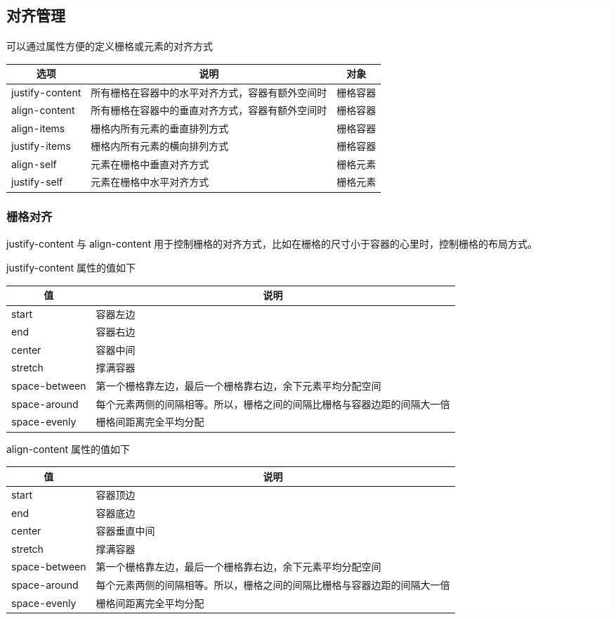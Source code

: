 ## 对齐管理

可以通过属性方便的定义栅格或元素的对齐方式

| 选项            | 说明                                             | 对象     |
| --------------- | ------------------------------------------------ | -------- |
| justify-content | 所有栅格在容器中的水平对齐方式，容器有额外空间时 | 栅格容器 |
| align-content   | 所有栅格在容器中的垂直对齐方式，容器有额外空间时 | 栅格容器 |
| align-items     | 栅格内所有元素的垂直排列方式                     | 栅格容器 |
| justify-items   | 栅格内所有元素的横向排列方式                     | 栅格容器 |
| align-self      | 元素在栅格中垂直对齐方式                         | 栅格元素 |
| justify-self    | 元素在栅格中水平对齐方式                         | 栅格元素 |

### 栅格对齐

justify-content 与 align-content 用于控制栅格的对齐方式，比如在栅格的尺寸小于容器的心里时，控制栅格的布局方式。

justify-content 属性的值如下

| 值            | 说明                                                         |
| ------------- | ------------------------------------------------------------ |
| start         | 容器左边                                                     |
| end           | 容器右边                                                     |
| center        | 容器中间                                                     |
| stretch       | 撑满容器                                                     |
| space-between | 第一个栅格靠左边，最后一个栅格靠右边，余下元素平均分配空间   |
| space-around  | 每个元素两侧的间隔相等。所以，栅格之间的间隔比栅格与容器边距的间隔大一倍 |
| space-evenly  | 栅格间距离完全平均分配                                       |

align-content 属性的值如下

| 值            | 说明                                                         |
| ------------- | ------------------------------------------------------------ |
| start         | 容器顶边                                                     |
| end           | 容器底边                                                     |
| center        | 容器垂直中间                                                 |
| stretch       | 撑满容器                                                     |
| space-between | 第一个栅格靠左边，最后一个栅格靠右边，余下元素平均分配空间   |
| space-around  | 每个元素两侧的间隔相等。所以，栅格之间的间隔比栅格与容器边距的间隔大一倍 |
| space-evenly  | 栅格间距离完全平均分配                                       |
